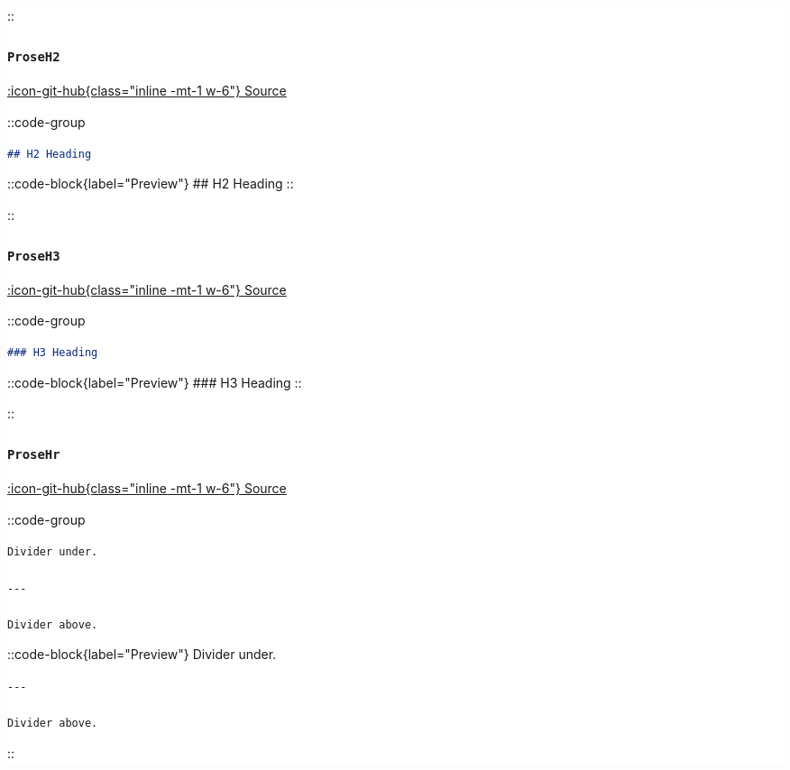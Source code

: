 ::

### `ProseH2`

[:icon-git-hub{class="inline -mt-1 w-6"} Source](https://github.com/nuxtlabs/docus/tree/dev/theme/components/prose/ProseH2.vue)

::code-group

  ```markdown [Code]
  ## H2 Heading
  ```

  ::code-block{label="Preview"}
    ## H2 Heading
  ::

::

### `ProseH3`

[:icon-git-hub{class="inline -mt-1 w-6"} Source](https://github.com/nuxtlabs/docus/tree/dev/theme/components/prose/ProseH3.vue)

::code-group

  ```markdown [Code]
  ### H3 Heading
  ```

  ::code-block{label="Preview"}
    ### H3 Heading
  ::

::

### `ProseHr`

[:icon-git-hub{class="inline -mt-1 w-6"} Source](https://github.com/nuxtlabs/docus/tree/dev/theme/components/prose/ProseHr.vue)

::code-group

  ```markdown [Code]
  Divider under.

  ---

  Divider above.
  ```

  ::code-block{label="Preview"}
    Divider under.

    ---

    Divider above.
  ::
